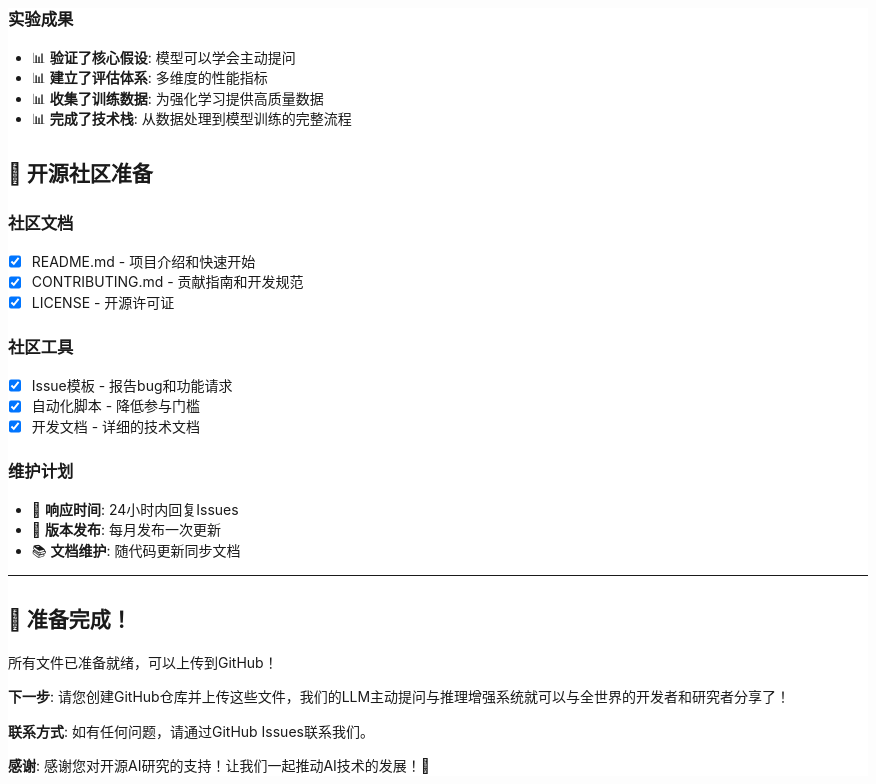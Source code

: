 ### 实验成果
- 📊 **验证了核心假设**: 模型可以学会主动提问
- 📊 **建立了评估体系**: 多维度的性能指标
- 📊 **收集了训练数据**: 为强化学习提供高质量数据
- 📊 **完成了技术栈**: 从数据处理到模型训练的完整流程

## 🤝 开源社区准备

### 社区文档
- [x] README.md - 项目介绍和快速开始
- [x] CONTRIBUTING.md - 贡献指南和开发规范
- [x] LICENSE - 开源许可证

### 社区工具
- [x] Issue模板 - 报告bug和功能请求
- [x] 自动化脚本 - 降低参与门槛
- [x] 开发文档 - 详细的技术文档

### 维护计划
- 📝 **响应时间**: 24小时内回复Issues
- 🔄 **版本发布**: 每月发布一次更新
- 📚 **文档维护**: 随代码更新同步文档

---

## 🎊 准备完成！

所有文件已准备就绪，可以上传到GitHub！

**下一步**: 请您创建GitHub仓库并上传这些文件，我们的LLM主动提问与推理增强系统就可以与全世界的开发者和研究者分享了！

**联系方式**: 如有任何问题，请通过GitHub Issues联系我们。

**感谢**: 感谢您对开源AI研究的支持！让我们一起推动AI技术的发展！🚀

